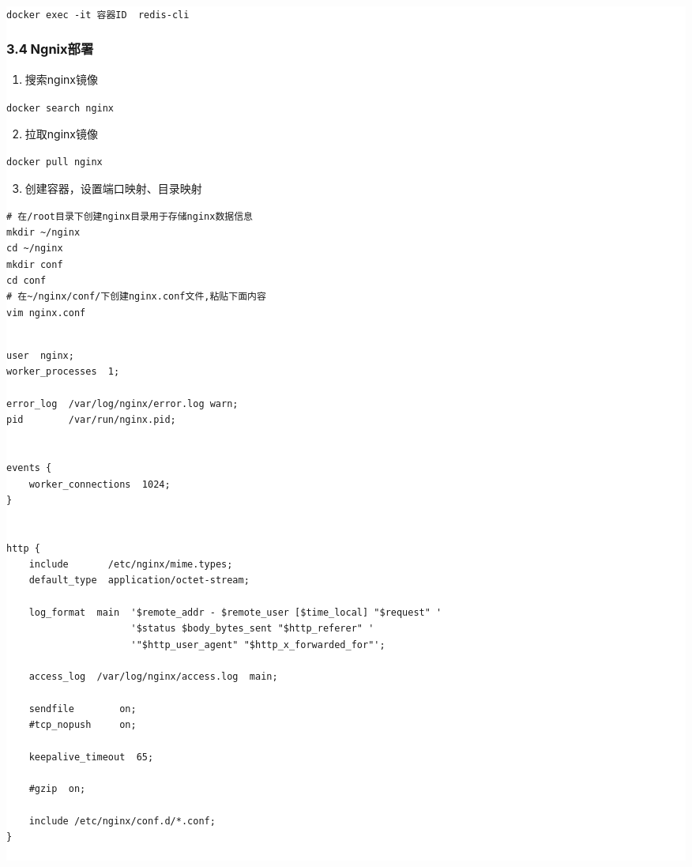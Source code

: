 ```shell
docker exec -it 容器ID  redis-cli
```

### 3.4 Ngnix部署

1. 搜索nginx镜像

```shell
docker search nginx
```

2. 拉取nginx镜像

```shell
docker pull nginx
```

3. 创建容器，设置端口映射、目录映射


```shell
# 在/root目录下创建nginx目录用于存储nginx数据信息
mkdir ~/nginx
cd ~/nginx
mkdir conf
cd conf
# 在~/nginx/conf/下创建nginx.conf文件,粘贴下面内容
vim nginx.conf
```
```shell

user  nginx;
worker_processes  1;

error_log  /var/log/nginx/error.log warn;
pid        /var/run/nginx.pid;


events {
    worker_connections  1024;
}


http {
    include       /etc/nginx/mime.types;
    default_type  application/octet-stream;

    log_format  main  '$remote_addr - $remote_user [$time_local] "$request" '
                      '$status $body_bytes_sent "$http_referer" '
                      '"$http_user_agent" "$http_x_forwarded_for"';

    access_log  /var/log/nginx/access.log  main;

    sendfile        on;
    #tcp_nopush     on;

    keepalive_timeout  65;

    #gzip  on;

    include /etc/nginx/conf.d/*.conf;
}


```
